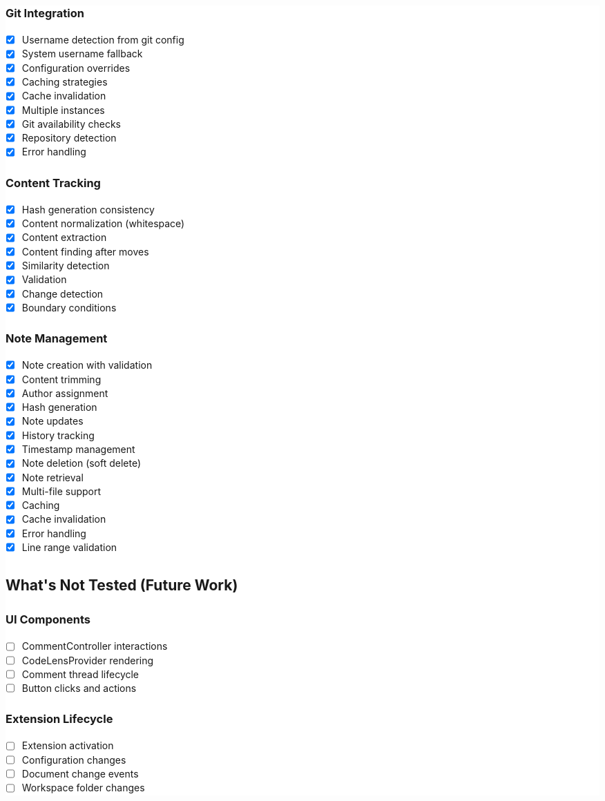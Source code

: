 ### Git Integration
- [x] Username detection from git config
- [x] System username fallback
- [x] Configuration overrides
- [x] Caching strategies
- [x] Cache invalidation
- [x] Multiple instances
- [x] Git availability checks
- [x] Repository detection
- [x] Error handling

### Content Tracking
- [x] Hash generation consistency
- [x] Content normalization (whitespace)
- [x] Content extraction
- [x] Content finding after moves
- [x] Similarity detection
- [x] Validation
- [x] Change detection
- [x] Boundary conditions

### Note Management
- [x] Note creation with validation
- [x] Content trimming
- [x] Author assignment
- [x] Hash generation
- [x] Note updates
- [x] History tracking
- [x] Timestamp management
- [x] Note deletion (soft delete)
- [x] Note retrieval
- [x] Multi-file support
- [x] Caching
- [x] Cache invalidation
- [x] Error handling
- [x] Line range validation

## What's Not Tested (Future Work)

### UI Components
- [ ] CommentController interactions
- [ ] CodeLensProvider rendering
- [ ] Comment thread lifecycle
- [ ] Button clicks and actions

### Extension Lifecycle
- [ ] Extension activation
- [ ] Configuration changes
- [ ] Document change events
- [ ] Workspace folder changes
